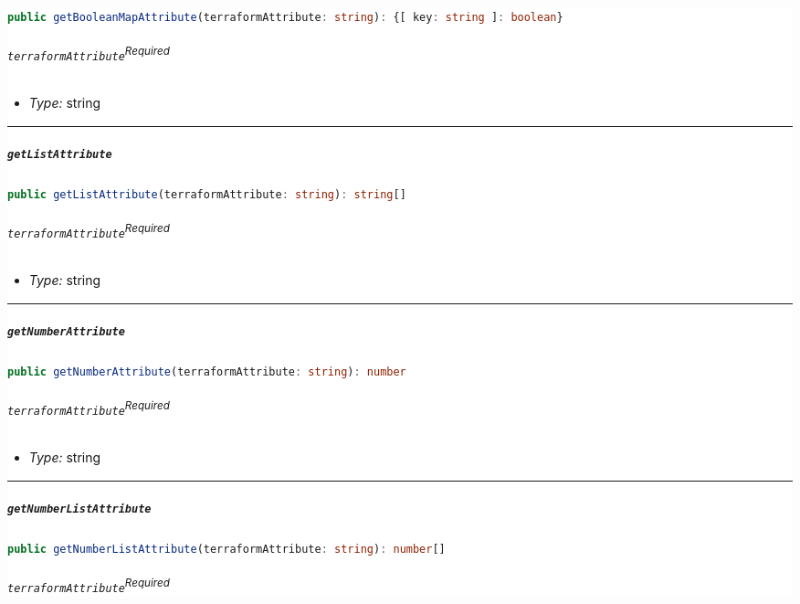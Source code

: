 ```typescript
public getBooleanMapAttribute(terraformAttribute: string): {[ key: string ]: boolean}
```

###### `terraformAttribute`<sup>Required</sup> <a name="terraformAttribute" id="@cdktf/provider-cloudflare.dataCloudflareR2BucketLock.DataCloudflareR2BucketLock.getBooleanMapAttribute.parameter.terraformAttribute"></a>

- *Type:* string

---

##### `getListAttribute` <a name="getListAttribute" id="@cdktf/provider-cloudflare.dataCloudflareR2BucketLock.DataCloudflareR2BucketLock.getListAttribute"></a>

```typescript
public getListAttribute(terraformAttribute: string): string[]
```

###### `terraformAttribute`<sup>Required</sup> <a name="terraformAttribute" id="@cdktf/provider-cloudflare.dataCloudflareR2BucketLock.DataCloudflareR2BucketLock.getListAttribute.parameter.terraformAttribute"></a>

- *Type:* string

---

##### `getNumberAttribute` <a name="getNumberAttribute" id="@cdktf/provider-cloudflare.dataCloudflareR2BucketLock.DataCloudflareR2BucketLock.getNumberAttribute"></a>

```typescript
public getNumberAttribute(terraformAttribute: string): number
```

###### `terraformAttribute`<sup>Required</sup> <a name="terraformAttribute" id="@cdktf/provider-cloudflare.dataCloudflareR2BucketLock.DataCloudflareR2BucketLock.getNumberAttribute.parameter.terraformAttribute"></a>

- *Type:* string

---

##### `getNumberListAttribute` <a name="getNumberListAttribute" id="@cdktf/provider-cloudflare.dataCloudflareR2BucketLock.DataCloudflareR2BucketLock.getNumberListAttribute"></a>

```typescript
public getNumberListAttribute(terraformAttribute: string): number[]
```

###### `terraformAttribute`<sup>Required</sup> <a name="terraformAttribute" id="@cdktf/provider-cloudflare.dataCloudflareR2BucketLock.DataCloudflareR2BucketLock.getNumberListAttribute.parameter.terraformAttribute"></a>
